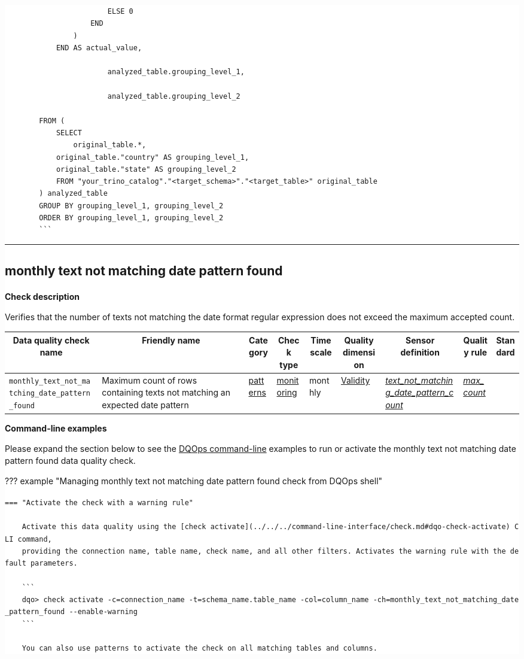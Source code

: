                             ELSE 0
                        END
                    )
                END AS actual_value,
            
                            analyzed_table.grouping_level_1,
            
                            analyzed_table.grouping_level_2
            
            FROM (
                SELECT
                    original_table.*,
                original_table."country" AS grouping_level_1,
                original_table."state" AS grouping_level_2
                FROM "your_trino_catalog"."<target_schema>"."<target_table>" original_table
            ) analyzed_table
            GROUP BY grouping_level_1, grouping_level_2
            ORDER BY grouping_level_1, grouping_level_2
            ```
    
___


## monthly text not matching date pattern found


**Check description**

Verifies that the number of texts not matching the date format regular expression does not exceed the maximum accepted count.

|Data quality check name|Friendly name|Category|Check type|Time scale|Quality dimension|Sensor definition|Quality rule|Standard|
|-----------------------|-------------|--------|----------|----------|-----------------|-----------------|------------|--------|
|<span class="no-wrap-code">`monthly_text_not_matching_date_pattern_found`</span>|Maximum count of rows containing texts not matching an expected date pattern|[patterns](../../../categories-of-data-quality-checks/how-to-detect-bad-values-not-matching-patterns.md)|[monitoring](../../../dqo-concepts/definition-of-data-quality-checks/data-observability-monitoring-checks.md)|monthly|[Validity](../../../dqo-concepts/data-quality-dimensions.md#data-validity)|[*text_not_matching_date_pattern_count*](../../../reference/sensors/column/patterns-column-sensors.md#text-not-matching-date-pattern-count)|[*max_count*](../../../reference/rules/Comparison.md#max-count)| |

**Command-line examples**

Please expand the section below to see the [DQOps command-line](../../../dqo-concepts/command-line-interface.md) examples to run or activate the monthly text not matching date pattern found data quality check.

??? example "Managing monthly text not matching date pattern found check from DQOps shell"

    === "Activate the check with a warning rule"

        Activate this data quality using the [check activate](../../../command-line-interface/check.md#dqo-check-activate) CLI command,
        providing the connection name, table name, check name, and all other filters. Activates the warning rule with the default parameters.

        ```
        dqo> check activate -c=connection_name -t=schema_name.table_name -col=column_name -ch=monthly_text_not_matching_date_pattern_found --enable-warning
        ```

        You can also use patterns to activate the check on all matching tables and columns.

